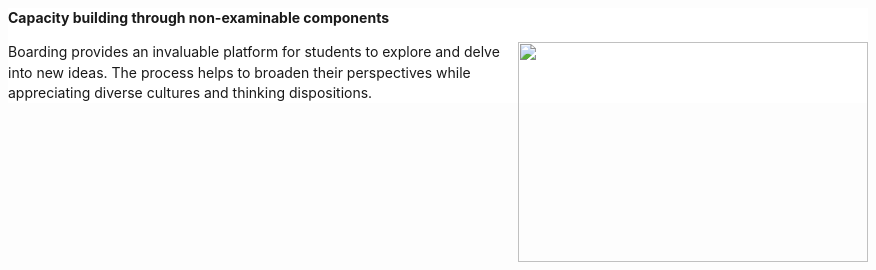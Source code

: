 **Capacity building through non-examinable components**

<img src="/images/ebp3.png" style="width:350px;height:220px;margin-left:15px;" align = "right"> Boarding provides an invaluable platform for students to explore and delve into new ideas. The process helps to broaden their perspectives while appreciating diverse cultures and thinking dispositions.